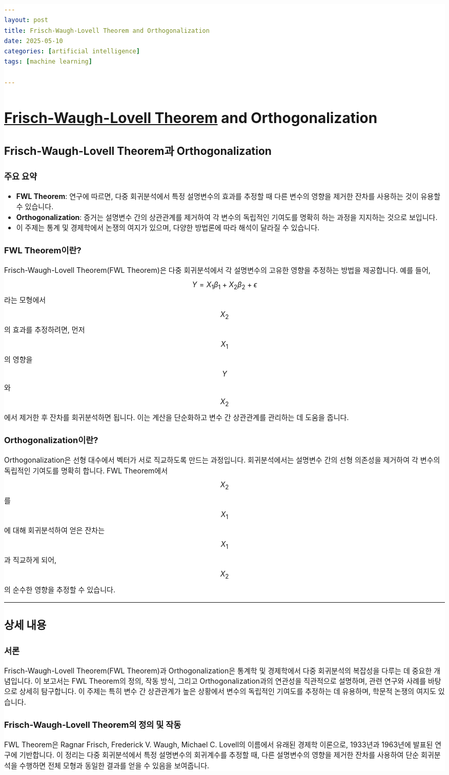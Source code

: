 ```yaml
---
layout: post
title: Frisch-Waugh-Lovell Theorem and Orthogonalization  
date: 2025-05-10
categories: [artificial intelligence]
tags: [machine learning]

---
```



# [Frisch-Waugh-Lovell Theorem](https://www.youtube.com/watch?v=u3NeKofbRIw) and Orthogonalization


## Frisch-Waugh-Lovell Theorem과 Orthogonalization

### 주요 요약
- **FWL Theorem**: 연구에 따르면, 다중 회귀분석에서 특정 설명변수의 효과를 추정할 때 다른 변수의 영향을 제거한 잔차를 사용하는 것이 유용할 수 있습니다.  
- **Orthogonalization**: 증거는 설명변수 간의 상관관계를 제거하여 각 변수의 독립적인 기여도를 명확히 하는 과정을 지지하는 것으로 보입니다.  
- 이 주제는 통계 및 경제학에서 논쟁의 여지가 있으며, 다양한 방법론에 따라 해석이 달라질 수 있습니다.

<iframe width="600" height="400" src="https://www.youtube.com/embed/u3NeKofbRIw?si=Kf0h9Ze8_8RTHIop" title="YouTube video player" frameborder="0" allow="accelerometer; autoplay; clipboard-write; encrypted-media; gyroscope; picture-in-picture; web-share" referrerpolicy="strict-origin-when-cross-origin" allowfullscreen></iframe>

### FWL Theorem이란?
Frisch-Waugh-Lovell Theorem(FWL Theorem)은 다중 회귀분석에서 각 설명변수의 고유한 영향을 추정하는 방법을 제공합니다. 예를 들어, $$ Y = X_1 \beta_1 + X_2 \beta_2 + \epsilon $$라는 모형에서 $$ X_2 $$의 효과를 추정하려면, 먼저 $$ X_1 $$의 영향을 $$ Y $$와 $$ X_2 $$에서 제거한 후 잔차를 회귀분석하면 됩니다. 이는 계산을 단순화하고 변수 간 상관관계를 관리하는 데 도움을 줍니다.

### Orthogonalization이란?
Orthogonalization은 선형 대수에서 벡터가 서로 직교하도록 만드는 과정입니다. 회귀분석에서는 설명변수 간의 선형 의존성을 제거하여 각 변수의 독립적인 기여도를 명확히 합니다. FWL Theorem에서 $$ X_2 $$를 $$ X_1 $$에 대해 회귀분석하여 얻은 잔차는 $$ X_1 $$과 직교하게 되어, $$ X_2 $$의 순수한 영향을 추정할 수 있습니다.

---

## 상세 내용

### 서론
Frisch-Waugh-Lovell Theorem(FWL Theorem)과 Orthogonalization은 통계학 및 경제학에서 다중 회귀분석의 복잡성을 다루는 데 중요한 개념입니다. 이 보고서는 FWL Theorem의 정의, 작동 방식, 그리고 Orthogonalization과의 연관성을 직관적으로 설명하며, 관련 연구와 사례를 바탕으로 상세히 탐구합니다. 이 주제는 특히 변수 간 상관관계가 높은 상황에서 변수의 독립적인 기여도를 추정하는 데 유용하며, 학문적 논쟁의 여지도 있습니다.

### Frisch-Waugh-Lovell Theorem의 정의 및 작동
FWL Theorem은 Ragnar Frisch, Frederick V. Waugh, Michael C. Lovell의 이름에서 유래된 경제학 이론으로, 1933년과 1963년에 발표된 연구에 기반합니다. 이 정리는 다중 회귀분석에서 특정 설명변수의 회귀계수를 추정할 때, 다른 설명변수의 영향을 제거한 잔차를 사용하여 단순 회귀분석을 수행하면 전체 모형과 동일한 결과를 얻을 수 있음을 보여줍니다.
